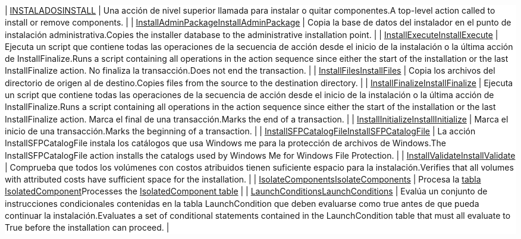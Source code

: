 | [<span data-ttu-id="770ff-142">INSTALADOS</span><span class="sxs-lookup"><span data-stu-id="770ff-142">INSTALL</span></span>](install-action.md)                                   | <span data-ttu-id="770ff-143">Una acción de nivel superior llamada para instalar o quitar componentes.</span><span class="sxs-lookup"><span data-stu-id="770ff-143">A top-level action called to install or remove components.</span></span>                                                                                                                    |
| [<span data-ttu-id="770ff-144">InstallAdminPackage</span><span class="sxs-lookup"><span data-stu-id="770ff-144">InstallAdminPackage</span></span>](installadminpackage-action.md)           | <span data-ttu-id="770ff-145">Copia la base de datos del instalador en el punto de instalación administrativa.</span><span class="sxs-lookup"><span data-stu-id="770ff-145">Copies the installer database to the administrative installation point.</span></span>                                                                                                       |
| [<span data-ttu-id="770ff-146">InstallExecute</span><span class="sxs-lookup"><span data-stu-id="770ff-146">InstallExecute</span></span>](installexecute-action.md)                     | <span data-ttu-id="770ff-147">Ejecuta un script que contiene todas las operaciones de la secuencia de acción desde el inicio de la instalación o la última acción de InstallFinalize.</span><span class="sxs-lookup"><span data-stu-id="770ff-147">Runs a script containing all operations in the action sequence since either the start of the installation or the last InstallFinalize action.</span></span> <span data-ttu-id="770ff-148">No finaliza la transacción.</span><span class="sxs-lookup"><span data-stu-id="770ff-148">Does not end the transaction.</span></span>   |
| [<span data-ttu-id="770ff-149">InstallFiles</span><span class="sxs-lookup"><span data-stu-id="770ff-149">InstallFiles</span></span>](installfiles-action.md)                         | <span data-ttu-id="770ff-150">Copia los archivos del directorio de origen al de destino.</span><span class="sxs-lookup"><span data-stu-id="770ff-150">Copies files from the source to the destination directory.</span></span>                                                                                                                    |
| [<span data-ttu-id="770ff-151">InstallFinalize</span><span class="sxs-lookup"><span data-stu-id="770ff-151">InstallFinalize</span></span>](installfinalize-action.md)                   | <span data-ttu-id="770ff-152">Ejecuta un script que contiene todas las operaciones de la secuencia de acción desde el inicio de la instalación o la última acción de InstallFinalize.</span><span class="sxs-lookup"><span data-stu-id="770ff-152">Runs a script containing all operations in the action sequence since either the start of the installation or the last InstallFinalize action.</span></span> <span data-ttu-id="770ff-153">Marca el final de una transacción.</span><span class="sxs-lookup"><span data-stu-id="770ff-153">Marks the end of a transaction.</span></span> |
| [<span data-ttu-id="770ff-154">InstallInitialize</span><span class="sxs-lookup"><span data-stu-id="770ff-154">InstallInitialize</span></span>](installinitialize-action.md)               | <span data-ttu-id="770ff-155">Marca el inicio de una transacción.</span><span class="sxs-lookup"><span data-stu-id="770ff-155">Marks the beginning of a transaction.</span></span>                                                                                                                                         |
| [<span data-ttu-id="770ff-156">InstallSFPCatalogFile</span><span class="sxs-lookup"><span data-stu-id="770ff-156">InstallSFPCatalogFile</span></span>](installsfpcatalogfile-action.md)       | <span data-ttu-id="770ff-157">La acción InstallSFPCatalogFile instala los catálogos que usa Windows me para la protección de archivos de Windows.</span><span class="sxs-lookup"><span data-stu-id="770ff-157">The InstallSFPCatalogFile action installs the catalogs used by Windows Me for Windows File Protection.</span></span>                                                                        |
| [<span data-ttu-id="770ff-158">InstallValidate</span><span class="sxs-lookup"><span data-stu-id="770ff-158">InstallValidate</span></span>](installvalidate-action.md)                   | <span data-ttu-id="770ff-159">Comprueba que todos los volúmenes con costos atribuidos tienen suficiente espacio para la instalación.</span><span class="sxs-lookup"><span data-stu-id="770ff-159">Verifies that all volumes with attributed costs have sufficient space for the installation.</span></span>                                                                                   |
| [<span data-ttu-id="770ff-160">IsolateComponents</span><span class="sxs-lookup"><span data-stu-id="770ff-160">IsolateComponents</span></span>](isolatecomponents-action.md)               | <span data-ttu-id="770ff-161">Procesa la [tabla IsolatedComponent](isolatedcomponent-table.md)</span><span class="sxs-lookup"><span data-stu-id="770ff-161">Processes the [IsolatedComponent table](isolatedcomponent-table.md)</span></span>                                                                                                          |
| [<span data-ttu-id="770ff-162">LaunchConditions</span><span class="sxs-lookup"><span data-stu-id="770ff-162">LaunchConditions</span></span>](launchconditions-action.md)                 | <span data-ttu-id="770ff-163">Evalúa un conjunto de instrucciones condicionales contenidas en la tabla LaunchCondition que deben evaluarse como true antes de que pueda continuar la instalación.</span><span class="sxs-lookup"><span data-stu-id="770ff-163">Evaluates a set of conditional statements contained in the LaunchCondition table that must all evaluate to True before the installation can proceed.</span></span>                          |